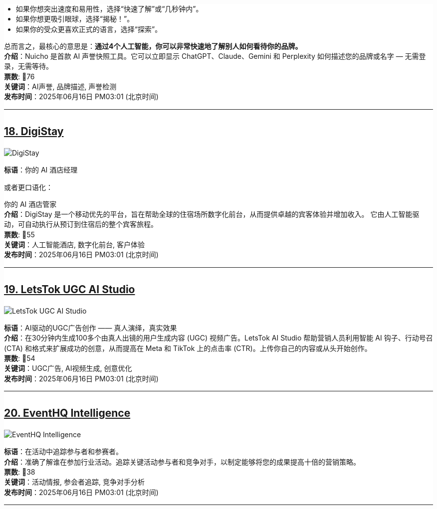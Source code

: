 * 如果你想突出速度和易用性，选择“快速了解”或“几秒钟内”。
* 如果你想更吸引眼球，选择“揭秘！”。
* 如果你的受众更喜欢正式的语言，选择“探索”。

总而言之，最核心的意思是：**通过4个人工智能，你可以非常快速地了解别人如何看待你的品牌。**  
**介绍**：Nuicho 是首款 AI 声誉快照工具。它可以立即显示 ChatGPT、Claude、Gemini 和 Perplexity 如何描述您的品牌或名字 — 无需登录，无需等待。  
**票数**: 🔺76  
**关键词**：AI声誉, 品牌描述, 声誉检测  
**发布时间**：2025年06月16日 PM03:01 (北京时间)  

---

## [18. DigiStay](https://www.producthunt.com/posts/digistay?utm_campaign=producthunt-api&utm_medium=api-v2&utm_source=Application%3A+DailyHunter+%28ID%3A+140760%29)  
![DigiStay](https://ph-files.imgix.net/185b09a1-2dbc-4236-bb8d-2401cbdafc52.png?auto=format&fit=crop&frame=1&h=512&w=1024)  

**标语**：你的 AI 酒店经理

或者更口语化：

你的 AI 酒店管家  
**介绍**：DigiStay 是一个移动优先的平台，旨在帮助全球的住宿场所数字化前台，从而提供卓越的宾客体验并增加收入。 它由人工智能驱动，可自动执行从预订到住宿后的整个宾客旅程。  
**票数**: 🔺55  
**关键词**：人工智能酒店, 数字化前台, 客户体验  
**发布时间**：2025年06月16日 PM03:01 (北京时间)  

---

## [19. LetsTok UGC AI Studio](https://www.producthunt.com/posts/letstok-ugc-ai-studio?utm_campaign=producthunt-api&utm_medium=api-v2&utm_source=Application%3A+DailyHunter+%28ID%3A+140760%29)  
![LetsTok UGC AI Studio](https://ph-files.imgix.net/0d16d0b8-50ee-46ce-bdb6-61b063028a40.png?auto=format&fit=crop&frame=1&h=512&w=1024)  

**标语**：AI驱动的UGC广告创作 —— 真人演绎，真实效果  
**介绍**：在30分钟内生成100多个由真人出镜的用户生成内容 (UGC) 视频广告。LetsTok AI Studio 帮助营销人员利用智能 AI 钩子、行动号召 (CTA) 和格式来扩展成功的创意，从而提高在 Meta 和 TikTok 上的点击率 (CTR)。上传你自己的内容或从头开始创作。  
**票数**: 🔺54  
**关键词**：UGC广告, AI视频生成, 创意优化  
**发布时间**：2025年06月16日 PM03:01 (北京时间)  

---

## [20. EventHQ Intelligence](https://www.producthunt.com/posts/eventhq-intelligence?utm_campaign=producthunt-api&utm_medium=api-v2&utm_source=Application%3A+DailyHunter+%28ID%3A+140760%29)  
![EventHQ Intelligence](https://ph-files.imgix.net/c5796747-5372-48a5-a513-4c3a36642a17.png?auto=format&fit=crop&frame=1&h=512&w=1024)  

**标语**：在活动中追踪参与者和参赛者。  
**介绍**：准确了解谁在参加行业活动。追踪关键活动参与者和竞争对手，以制定能够将您的成果提高十倍的营销策略。  
**票数**: 🔺38  
**关键词**：活动情报, 参会者追踪, 竞争对手分析  
**发布时间**：2025年06月16日 PM03:01 (北京时间)  

---